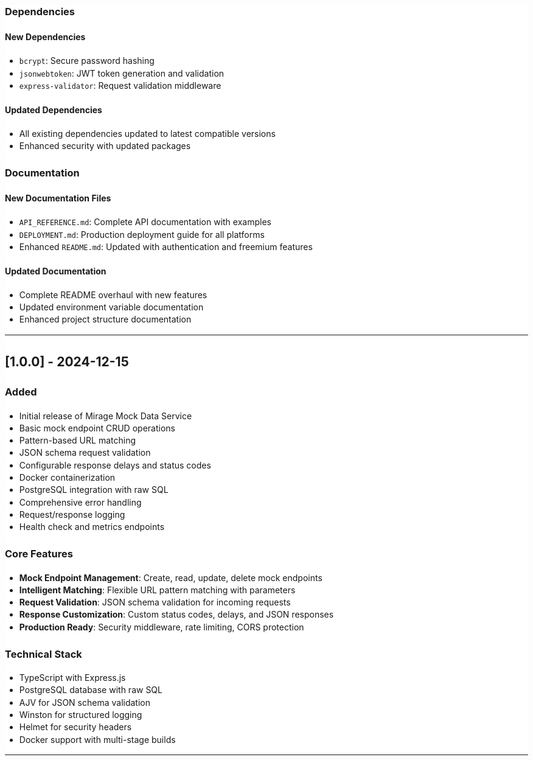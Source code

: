 ### Dependencies

#### New Dependencies
- `bcrypt`: Secure password hashing
- `jsonwebtoken`: JWT token generation and validation
- `express-validator`: Request validation middleware

#### Updated Dependencies
- All existing dependencies updated to latest compatible versions
- Enhanced security with updated packages

### Documentation

#### New Documentation Files
- `API_REFERENCE.md`: Complete API documentation with examples
- `DEPLOYMENT.md`: Production deployment guide for all platforms
- Enhanced `README.md`: Updated with authentication and freemium features

#### Updated Documentation
- Complete README overhaul with new features
- Updated environment variable documentation
- Enhanced project structure documentation

---

## [1.0.0] - 2024-12-15

### Added
- Initial release of Mirage Mock Data Service
- Basic mock endpoint CRUD operations
- Pattern-based URL matching
- JSON schema request validation
- Configurable response delays and status codes
- Docker containerization
- PostgreSQL integration with raw SQL
- Comprehensive error handling
- Request/response logging
- Health check and metrics endpoints

### Core Features
- **Mock Endpoint Management**: Create, read, update, delete mock endpoints
- **Intelligent Matching**: Flexible URL pattern matching with parameters
- **Request Validation**: JSON schema validation for incoming requests
- **Response Customization**: Custom status codes, delays, and JSON responses
- **Production Ready**: Security middleware, rate limiting, CORS protection

### Technical Stack
- TypeScript with Express.js
- PostgreSQL database with raw SQL
- AJV for JSON schema validation
- Winston for structured logging
- Helmet for security headers
- Docker support with multi-stage builds

---